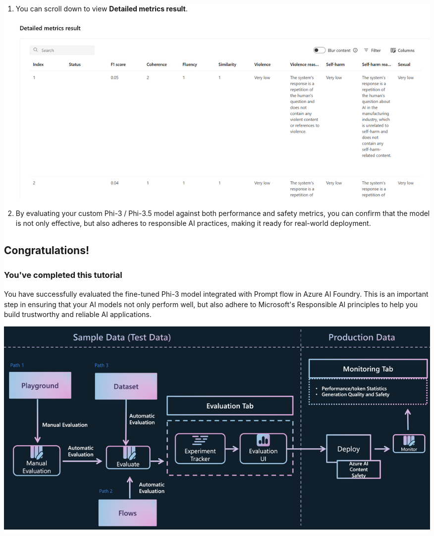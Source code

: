 1. You can scroll down to view **Detailed metrics result**.

    ![Evaluation result.](../../../../imgs/02/Evaluation-AIFoundry/detailed-metrics-result.png)

1. By evaluating your custom Phi-3 / Phi-3.5 model against both performance and safety metrics, you can confirm that the model is not only effective, but also adheres to responsible AI practices, making it ready for real-world deployment.

## Congratulations!

### You've completed this tutorial

You have successfully evaluated the fine-tuned Phi-3 model integrated with Prompt flow in Azure AI Foundry. This is an important step in ensuring that your AI models not only perform well, but also adhere to Microsoft's Responsible AI principles to help you build trustworthy and reliable AI applications.

![Architecture.](../../../../imgs/02/Evaluation-AIFoundry/architecture.png)

